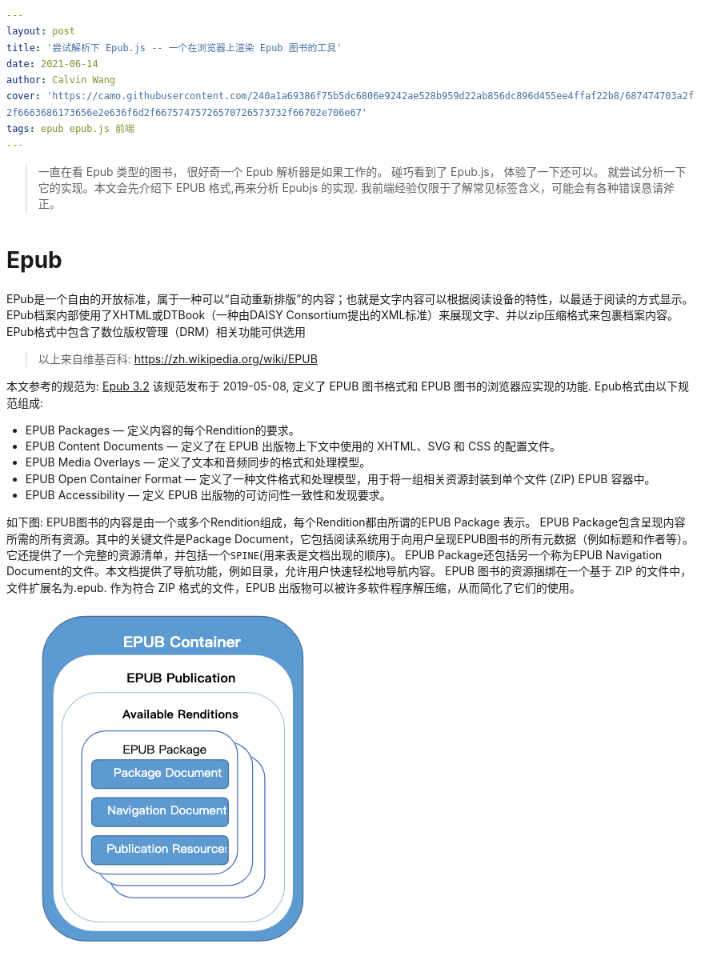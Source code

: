 ```yaml
---
layout: post
title: '尝试解析下 Epub.js -- 一个在浏览器上渲染 Epub 图书的工具'
date: 2021-06-14
author: Calvin Wang
cover: 'https://camo.githubusercontent.com/240a1a69386f75b5dc6806e9242ae528b959d22ab856dc896d455ee4ffaf22b8/687474703a2f2f6663686173656e2e636f6d2f66757475726570726573732f66702e706e67'
tags: epub epub.js 前端
---
```

> 一直在看 Epub 类型的图书， 很好奇一个 Epub 解析器是如果工作的。 碰巧看到了 Epub.js， 体验了一下还可以。 就尝试分析一下它的实现。本文会先介绍下 EPUB 格式,再来分析 Epubjs 的实现. 我前端经验仅限于了解常见标签含义，可能会有各种错误恳请斧正。

# Epub
EPub是一个自由的开放标准，属于一种可以“自动重新排版”的内容；也就是文字内容可以根据阅读设备的特性，以最适于阅读的方式显示。EPub档案内部使用了XHTML或DTBook（一种由DAISY Consortium提出的XML标准）来展现文字、并以zip压缩格式来包裹档案内容。EPub格式中包含了数位版权管理（DRM）相关功能可供选用
> 以上来自维基百科: https://zh.wikipedia.org/wiki/EPUB

本文参考的规范为: [Epub 3.2](https://www.w3.org/publishing/epub32/epub-spec.html#sec-epub-rs-conf)
该规范发布于 2019-05-08, 定义了 EPUB 图书格式和 EPUB 图书的浏览器应实现的功能. Epub格式由以下规范组成:
  * EPUB Packages — 定义内容的每个Rendition的要求。
  * EPUB Content Documents — 定义了在 EPUB 出版物上下文中使用的 XHTML、SVG 和 CSS 的配置文件。
  * EPUB Media Overlays — 定义了文本和音频同步的格式和处理模型。
  * EPUB Open Container Format — 定义了一种文件格式和处理模型，用于将一组相关资源封装到单个文件 (ZIP) EPUB 容器中。
  * EPUB Accessibility — 定义 EPUB 出版物的可访问性一致性和发现要求。

如下图:
EPUB图书的内容是由一个或多个Rendition组成，每个Rendition都由所谓的EPUB Package 表示。
EPUB Package包含呈现内容所需的所有资源。其中的关键文件是Package Document，它包括阅读系统用于向用户呈现EPUB图书的所有元数据（例如标题和作者等）。它还提供了一个完整的资源清单，并包括一个`SPINE`(用来表是文档出现的顺序)。
EPUB Package还包括另一个称为EPUB Navigation Document的文件。本文档提供了导航功能，例如目录，允许用户快速轻松地导航内容。
EPUB 图书的资源捆绑在一个基于 ZIP 的文件中，文件扩展名为.epub. 作为符合 ZIP 格式的文件，EPUB 出版物可以被许多软件程序解压缩，从而简化了它们的使用。
![Epub Structure](/assets/img/2021/epub/epub-format.png)
